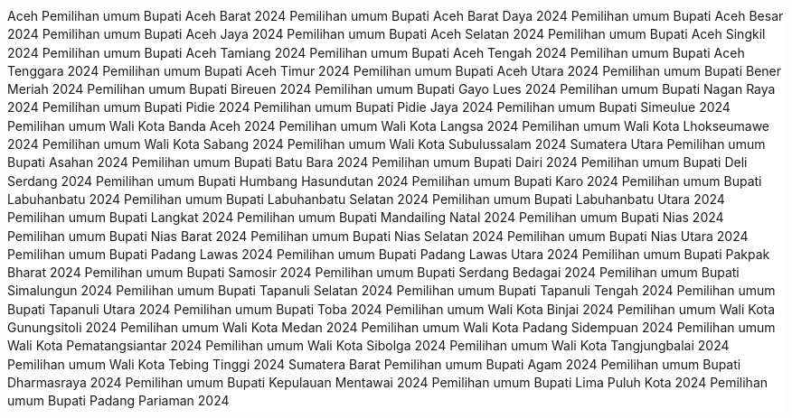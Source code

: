 Aceh
Pemilihan umum Bupati Aceh Barat 2024
Pemilihan umum Bupati Aceh Barat Daya 2024
Pemilihan umum Bupati Aceh Besar 2024
Pemilihan umum Bupati Aceh Jaya 2024
Pemilihan umum Bupati Aceh Selatan 2024
Pemilihan umum Bupati Aceh Singkil 2024
Pemilihan umum Bupati Aceh Tamiang 2024
Pemilihan umum Bupati Aceh Tengah 2024
Pemilihan umum Bupati Aceh Tenggara 2024
Pemilihan umum Bupati Aceh Timur 2024
Pemilihan umum Bupati Aceh Utara 2024
Pemilihan umum Bupati Bener Meriah 2024
Pemilihan umum Bupati Bireuen 2024
Pemilihan umum Bupati Gayo Lues 2024
Pemilihan umum Bupati Nagan Raya 2024
Pemilihan umum Bupati Pidie 2024
Pemilihan umum Bupati Pidie Jaya 2024
Pemilihan umum Bupati Simeulue 2024
Pemilihan umum Wali Kota Banda Aceh 2024
Pemilihan umum Wali Kota Langsa 2024
Pemilihan umum Wali Kota Lhokseumawe 2024
Pemilihan umum Wali Kota Sabang 2024
Pemilihan umum Wali Kota Subulussalam 2024
Sumatera Utara
Pemilihan umum Bupati Asahan 2024
Pemilihan umum Bupati Batu Bara 2024
Pemilihan umum Bupati Dairi 2024
Pemilihan umum Bupati Deli Serdang 2024
Pemilihan umum Bupati Humbang Hasundutan 2024
Pemilihan umum Bupati Karo 2024
Pemilihan umum Bupati Labuhanbatu 2024
Pemilihan umum Bupati Labuhanbatu Selatan 2024
Pemilihan umum Bupati Labuhanbatu Utara 2024
Pemilihan umum Bupati Langkat 2024
Pemilihan umum Bupati Mandailing Natal 2024
Pemilihan umum Bupati Nias 2024
Pemilihan umum Bupati Nias Barat 2024
Pemilihan umum Bupati Nias Selatan 2024
Pemilihan umum Bupati Nias Utara 2024
Pemilihan umum Bupati Padang Lawas 2024
Pemilihan umum Bupati Padang Lawas Utara 2024
Pemilihan umum Bupati Pakpak Bharat 2024
Pemilihan umum Bupati Samosir 2024
Pemilihan umum Bupati Serdang Bedagai 2024
Pemilihan umum Bupati Simalungun 2024
Pemilihan umum Bupati Tapanuli Selatan 2024
Pemilihan umum Bupati Tapanuli Tengah 2024
Pemilihan umum Bupati Tapanuli Utara 2024
Pemilihan umum Bupati Toba 2024
Pemilihan umum Wali Kota Binjai 2024
Pemilihan umum Wali Kota Gunungsitoli 2024
Pemilihan umum Wali Kota Medan 2024
Pemilihan umum Wali Kota Padang Sidempuan 2024
Pemilihan umum Wali Kota Pematangsiantar 2024
Pemilihan umum Wali Kota Sibolga 2024
Pemilihan umum Wali Kota Tangjungbalai 2024
Pemilihan umum Wali Kota Tebing Tinggi 2024
Sumatera Barat
Pemilihan umum Bupati Agam 2024
Pemilihan umum Bupati Dharmasraya 2024
Pemilihan umum Bupati Kepulauan Mentawai 2024
Pemilihan umum Bupati Lima Puluh Kota 2024
Pemilihan umum Bupati Padang Pariaman 2024